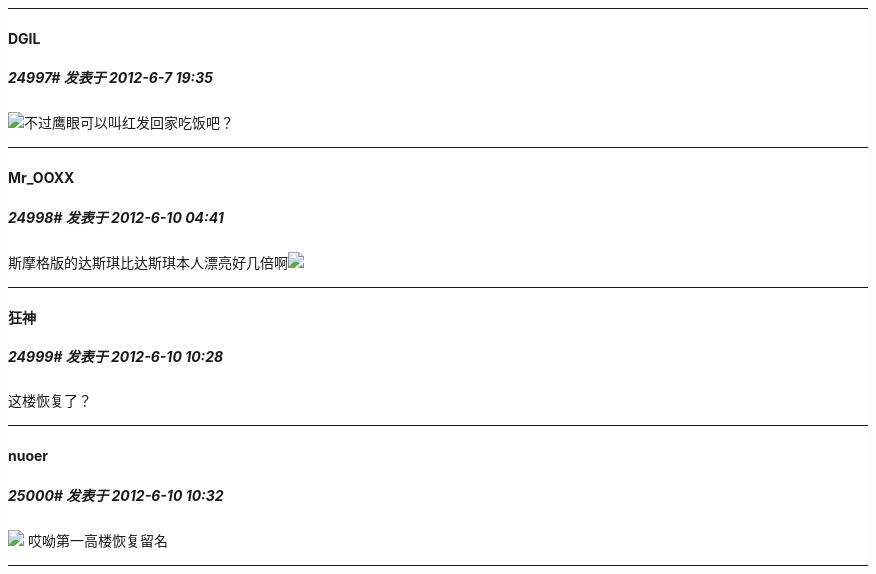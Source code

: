 





-----

####  DGIL  
##### 24997#       发表于 2012-6-7 19:35



<img src="https://static.saraba1st.com/image/smiley/face/119.gif" referrerpolicy="no-referrer">不过鹰眼可以叫红发回家吃饭吧？







-----

####  Mr_OOXX  
##### 24998#       发表于 2012-6-10 04:41




斯摩格版的达斯琪比达斯琪本人漂亮好几倍啊<img src="https://static.saraba1st.com/image/smiley/face/27.gif" referrerpolicy="no-referrer">







-----

####  狂神  
##### 24999#       发表于 2012-6-10 10:28




这楼恢复了？







-----

####  nuoer  
##### 25000#       发表于 2012-6-10 10:32



<img src="https://static.saraba1st.com/image/smiley/face/119.gif" referrerpolicy="no-referrer"> 哎呦第一高楼恢复留名







-----
